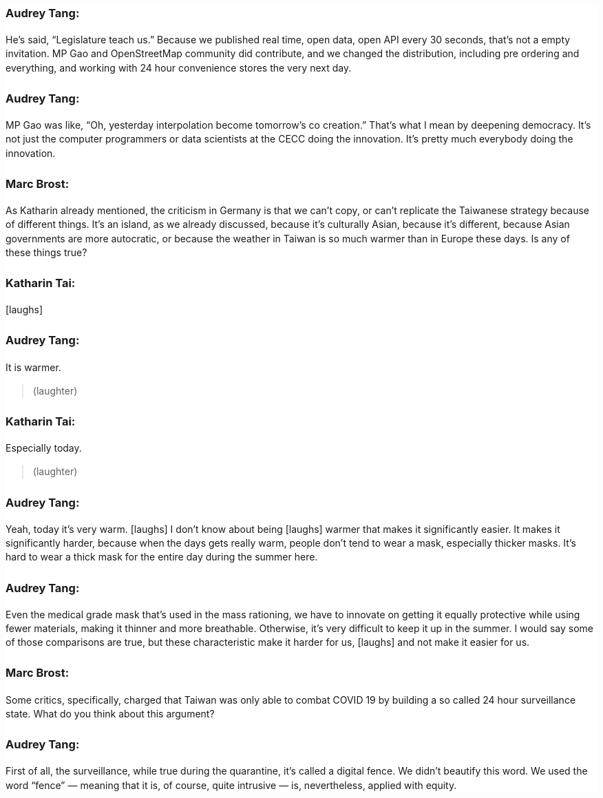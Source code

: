 ### Audrey Tang:
He’s said, “Legislature teach us.” Because we published real time, open data, open API every 30 seconds, that’s not a empty invitation. MP Gao and OpenStreetMap community did contribute, and we changed the distribution, including pre ordering and everything, and working with 24 hour convenience stores the very next day.

### Audrey Tang:
MP Gao was like, “Oh, yesterday interpolation become tomorrow’s co creation.” That’s what I mean by deepening democracy. It’s not just the computer programmers or data scientists at the CECC doing the innovation. It’s pretty much everybody doing the innovation.

### Marc Brost:
As Katharin already mentioned, the criticism in Germany is that we can’t copy, or can’t replicate the Taiwanese strategy because of different things. It’s an island, as we already discussed, because it’s culturally Asian, because it’s different, because Asian governments are more autocratic, or because the weather in Taiwan is so much warmer than in Europe these days. Is any of these things true?

### Katharin Tai:
\[laughs\]

### Audrey Tang:
It is warmer.

> (laughter)

### Katharin Tai:
Especially today.

> (laughter)

### Audrey Tang:
Yeah, today it’s very warm. \[laughs\] I don’t know about being \[laughs\] warmer that makes it significantly easier. It makes it significantly harder, because when the days gets really warm, people don’t tend to wear a mask, especially thicker masks. It’s hard to wear a thick mask for the entire day during the summer here.

### Audrey Tang:
Even the medical grade mask that’s used in the mass rationing, we have to innovate on getting it equally protective while using fewer materials, making it thinner and more breathable. Otherwise, it’s very difficult to keep it up in the summer. I would say some of those comparisons are true, but these characteristic make it harder for us, \[laughs\] and not make it easier for us.

### Marc Brost:
Some critics, specifically, charged that Taiwan was only able to combat COVID 19 by building a so called 24 hour surveillance state. What do you think about this argument?

### Audrey Tang:
First of all, the surveillance, while true during the quarantine, it’s called a digital fence. We didn’t beautify this word. We used the word “fence” — meaning that it is, of course, quite intrusive — is, nevertheless, applied with equity.
